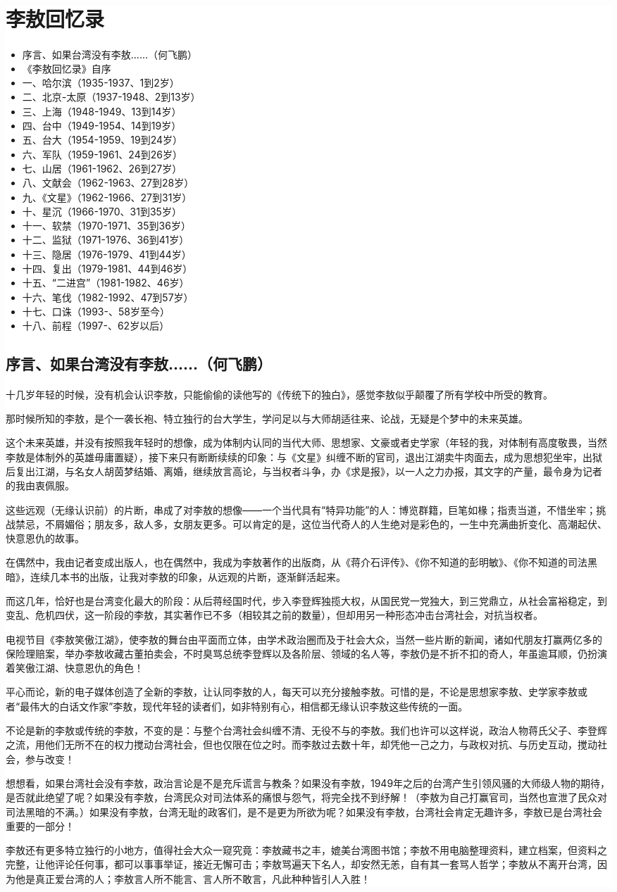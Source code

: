 # 李敖回忆录

* 序言、如果台湾没有李敖……（何飞鹏）
* 《李敖回忆录》自序
* 一、哈尔滨（1935-1937、1到2岁）
* 二、北京-太原（1937-1948、2到13岁）
* 三、上海（1948-1949、13到14岁）
* 四、台中（1949-1954、14到19岁）
* 五、台大（1954-1959、19到24岁）
* 六、军队（1959-1961、24到26岁）
* 七、山居（1961-1962、26到27岁）
* 八、文献会（1962-1963、27到28岁）
* 九、《文星》（1962-1966、27到31岁）
* 十、星沉（1966-1970、31到35岁）
* 十一、软禁（1970-1971、35到36岁）
* 十二、监狱（1971-1976、36到41岁）
* 十三、隐居（1976-1979、41到44岁）
* 十四、复出（1979-1981、44到46岁）
* 十五、“二进宫”（1981-1982、46岁）
* 十六、笔伐（1982-1992、47到57岁）
* 十七、口诛（1993-、58岁至今）
* 十八、前程（1997-、62岁以后）



## 序言、如果台湾没有李敖……（何飞鹏）

十几岁年轻的时候，没有机会认识李敖，只能偷偷的读他写的《传统下的独白》，感觉李敖似乎颠覆了所有学校中所受的教育。

那时候所知的李敖，是个一袭长袍、特立独行的台大学生，学问足以与大师胡适往来、论战，无疑是个梦中的未来英雄。

这个未来英雄，并没有按照我年轻时的想像，成为体制内认同的当代大师、思想家、文豪或者史学家（年轻的我，对体制有高度敬畏，当然李敖是体制外的英雄毋庸置疑），接下来只有断断续续的印象：与《文星》纠缠不断的官司，退出江湖卖牛肉面去，成为思想犯坐牢，出狱后复出江湖，与名女人胡茵梦结婚、离婚，继续放言高论，与当权者斗争，办《求是报》，以一人之力办报，其文字的产量，最令身为记者的我由衷佩服。

这些远观（无缘认识前）的片断，串成了对李敖的想像——一个当代具有“特异功能”的人：博览群籍，巨笔如椽；指责当道，不惜坐牢；挑战禁忌，不屑媚俗；朋友多，敌人多，女朋友更多。可以肯定的是，这位当代奇人的人生绝对是彩色的，一生中充满曲折变化、高潮起伏、快意恩仇的故事。

在偶然中，我由记者变成出版人，也在偶然中，我成为李敖著作的出版商，从《蒋介石评传》、《你不知道的彭明敏》、《你不知道的司法黑暗》，连续几本书的出版，让我对李敖的印象，从远观的片断，逐渐鲜活起来。

而这几年，恰好也是台湾变化最大的阶段：从后蒋经国时代，步入李登辉独揽大权，从国民党一党独大，到三党鼎立，从社会富裕稳定，到变乱、危机四伏，这一阶段的李敖，其实著作已不多（相较其之前的数量），但却用另一种形态冲击台湾社会，对抗当权者。

电视节目《李敖笑傲江湖》，使李敖的舞台由平面而立体，由学术政治圈而及于社会大众，当然一些片断的新闻，诸如代朋友打赢两亿多的保险理赔案，举办李敖收藏古董拍卖会，不时臭骂总统李登辉以及各阶层、领域的名人等，李敖仍是不折不扣的奇人，年虽逾耳顺，仍扮演着笑傲江湖、快意恩仇的角色！

平心而论，新的电子媒体创造了全新的李敖，让认同李敖的人，每天可以充分接触李敖。可惜的是，不论是思想家李敖、史学家李敖或者“最伟大的白话文作家”李敖，现代年轻的读者们，如非特别有心，相信都无缘认识李敖这些传统的一面。

不论是新的李敖或传统的李敖，不变的是：与整个台湾社会纠缠不清、无役不与的李敖。我们也许可以这样说，政治人物蒋氏父子、李登辉之流，用他们无所不在的权力搅动台湾社会，但也仅限在位之时。而李敖过去数十年，却凭他一己之力，与政权对抗、与历史互动，搅动社会，参与改变！

想想看，如果台湾社会没有李敖，政治言论是不是充斥谎言与教条？如果没有李敖，1949年之后的台湾产生引领风骚的大师级人物的期待，是否就此绝望了呢？如果没有李敖，台湾民众对司法体系的痛恨与怨气，将完全找不到纾解！（李敖为自己打赢官司，当然也宣泄了民众对司法黑暗的不满。）如果没有李敖，台湾无耻的政客们，是不是更为所欲为呢？如果没有李敖，台湾社会肯定无趣许多，李敖已是台湾社会重要的一部分！

李敖还有更多特立独行的小地方，值得社会大众一窥究竟：李敖藏书之丰，媲美台湾图书馆；李敖不用电脑整理资料，建立档案，但资料之完整，让他评论任何事，都可以事事举证，接近无懈可击；李敖骂遍天下名人，却安然无恙，自有其一套骂人哲学；李敖从不离开台湾，因为他是真正爱台湾的人；李敖言人所不能言、言人所不敢言，凡此种种皆引人入胜！
